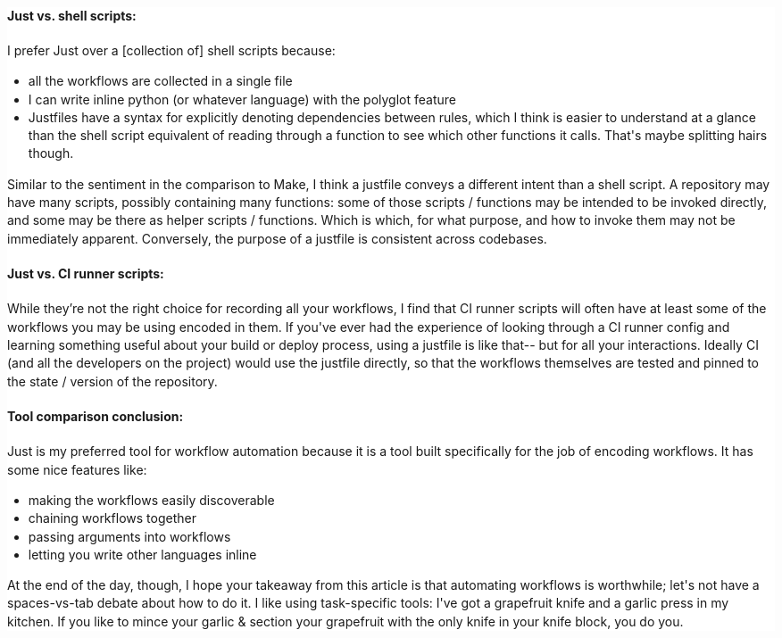#### Just vs. shell scripts: 
I prefer Just over a [collection of] shell scripts because:
- all the workflows are collected in a single file
- I can write inline python (or whatever language) with the polyglot feature
- Justfiles have a syntax for explicitly denoting dependencies between rules, which I think is easier to understand at a glance than the shell script equivalent of reading through a function to see which other functions it calls. That's maybe splitting hairs though.

Similar to the sentiment in the comparison to Make, I think a justfile conveys a different intent than a shell script. A repository may have many scripts, possibly containing many functions: some of those scripts / functions may be intended to be invoked directly, and some may be there as helper scripts / functions. Which is which, for what purpose, and how to invoke them may not be immediately apparent. Conversely, the purpose of a justfile is consistent across codebases.

#### Just vs. CI runner scripts:
While they’re not the right choice for recording all your workflows, I find that CI runner scripts will often have at least some of the workflows you may be using encoded in them. If you've ever had the experience of looking through a CI runner config and learning something useful about your build or deploy process, using a justfile is like that-- but for all your interactions. Ideally CI (and all the developers on the project) would use the justfile directly, so that the workflows themselves are tested and pinned to the state / version of the repository.

#### Tool comparison conclusion: 
Just is my preferred tool for workflow automation because it is a tool built specifically for the job of encoding workflows. It has some nice features like: 
- making the workflows easily discoverable
- chaining workflows together
- passing arguments into workflows
- letting you write other languages inline

At the end of the day, though, I hope your takeaway from this article is that automating workflows is worthwhile; let's not have a spaces-vs-tab debate about how to do it. I like using task-specific tools: I've got a grapefruit knife and a garlic press in my kitchen. If you like to mince your garlic & section your grapefruit with the only knife in your knife block, you do you.

